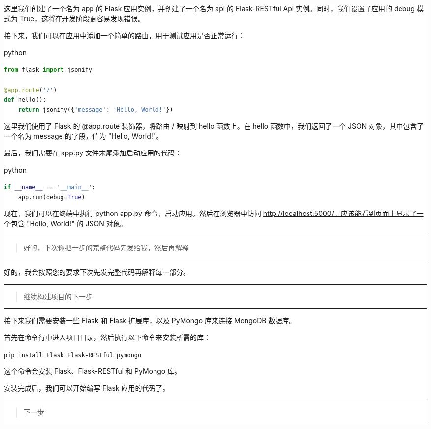 这里我们创建了一个名为 app 的 Flask 应用实例，并创建了一个名为 api 的 Flask-RESTful Api 实例。同时，我们设置了应用的 debug 模式为 True，这将在开发阶段更容易发现错误。

接下来，我们可以在应用中添加一个简单的路由，用于测试应用是否正常运行：

python

```python
from flask import jsonify

@app.route('/')
def hello():
    return jsonify({'message': 'Hello, World!'})
```

这里我们使用了 Flask 的 @app.route 装饰器，将路由 / 映射到 hello 函数上。在 hello 函数中，我们返回了一个 JSON 对象，其中包含了一个名为 message 的字段，值为 "Hello, World!"。

最后，我们需要在 app.py 文件末尾添加启动应用的代码：

python

```python
if __name__ == '__main__':
    app.run(debug=True)
```

现在，我们可以在终端中执行 python app.py 命令，启动应用。然后在浏览器中访问 [http://localhost:5000/，应该能看到页面上显示了一个包含](http://localhost:5000/%EF%BC%8C%E5%BA%94%E8%AF%A5%E8%83%BD%E7%9C%8B%E5%88%B0%E9%A1%B5%E9%9D%A2%E4%B8%8A%E6%98%BE%E7%A4%BA%E4%BA%86%E4%B8%80%E4%B8%AA%E5%8C%85%E5%90%AB) "Hello, World!" 的 JSON 对象。

---

> 好的，下次你把一步的完整代码先发给我，然后再解释

---

好的，我会按照您的要求下次先发完整代码再解释每一部分。

---

> 继续构建项目的下一步

---

接下来我们需要安装一些 Flask 和 Flask 扩展库，以及 PyMongo 库来连接 MongoDB 数据库。

首先在命令行中进入项目目录，然后执行以下命令来安装所需的库：

`pip install Flask Flask-RESTful pymongo`

这个命令会安装 Flask、Flask-RESTful 和 PyMongo 库。

安装完成后，我们可以开始编写 Flask 应用的代码了。

---

> 下一步

---
